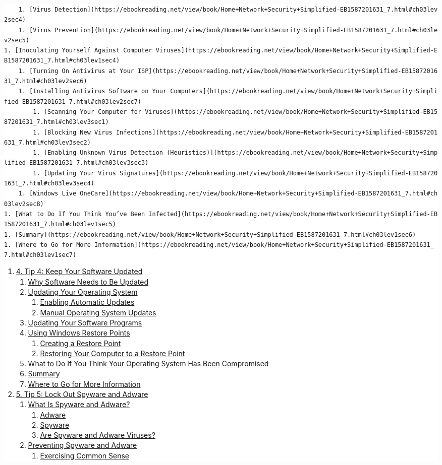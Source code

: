         1. [Virus Detection](https://ebookreading.net/view/book/Home+Network+Security+Simplified-EB1587201631_7.html#ch03lev2sec4)
        1. [Virus Prevention](https://ebookreading.net/view/book/Home+Network+Security+Simplified-EB1587201631_7.html#ch03lev2sec5)
    1. [Inoculating Yourself Against Computer Viruses](https://ebookreading.net/view/book/Home+Network+Security+Simplified-EB1587201631_7.html#ch03lev1sec4)
        1. [Turning On Antivirus at Your ISP](https://ebookreading.net/view/book/Home+Network+Security+Simplified-EB1587201631_7.html#ch03lev2sec6)
        1. [Installing Antivirus Software on Your Computers](https://ebookreading.net/view/book/Home+Network+Security+Simplified-EB1587201631_7.html#ch03lev2sec7)
            1. [Scanning Your Computer for Viruses](https://ebookreading.net/view/book/Home+Network+Security+Simplified-EB1587201631_7.html#ch03lev3sec1)
            1. [Blocking New Virus Infections](https://ebookreading.net/view/book/Home+Network+Security+Simplified-EB1587201631_7.html#ch03lev3sec2)
            1. [Enabling Unknown Virus Detection (Heuristics)](https://ebookreading.net/view/book/Home+Network+Security+Simplified-EB1587201631_7.html#ch03lev3sec3)
            1. [Updating Your Virus Signatures](https://ebookreading.net/view/book/Home+Network+Security+Simplified-EB1587201631_7.html#ch03lev3sec4)
        1. [Windows Live OneCare](https://ebookreading.net/view/book/Home+Network+Security+Simplified-EB1587201631_7.html#ch03lev2sec8)
    1. [What to Do If You Think You’ve Been Infected](https://ebookreading.net/view/book/Home+Network+Security+Simplified-EB1587201631_7.html#ch03lev1sec5)
    1. [Summary](https://ebookreading.net/view/book/Home+Network+Security+Simplified-EB1587201631_7.html#ch03lev1sec6)
    1. [Where to Go for More Information](https://ebookreading.net/view/book/Home+Network+Security+Simplified-EB1587201631_7.html#ch03lev1sec7)
1. [4. Tip 4: Keep Your Software Updated](https://ebookreading.net/view/book/Home+Network+Security+Simplified-EB1587201631_8.html)
    1. [Why Software Needs to Be Updated](https://ebookreading.net/view/book/Home+Network+Security+Simplified-EB1587201631_8.html#ch04lev1sec1)
    1. [Updating Your Operating System](https://ebookreading.net/view/book/Home+Network+Security+Simplified-EB1587201631_8.html#ch04lev1sec2)
        1. [Enabling Automatic Updates](https://ebookreading.net/view/book/Home+Network+Security+Simplified-EB1587201631_8.html#ch04lev2sec1)
        1. [Manual Operating System Updates](https://ebookreading.net/view/book/Home+Network+Security+Simplified-EB1587201631_8.html#ch04lev2sec2)
    1. [Updating Your Software Programs](https://ebookreading.net/view/book/Home+Network+Security+Simplified-EB1587201631_8.html#ch04lev1sec3)
    1. [Using Windows Restore Points](https://ebookreading.net/view/book/Home+Network+Security+Simplified-EB1587201631_8.html#ch04lev1sec4)
        1. [Creating a Restore Point](https://ebookreading.net/view/book/Home+Network+Security+Simplified-EB1587201631_8.html#ch04lev2sec3)
        1. [Restoring Your Computer to a Restore Point](https://ebookreading.net/view/book/Home+Network+Security+Simplified-EB1587201631_8.html#ch04lev2sec4)
    1. [What to Do If You Think Your Operating System Has Been Compromised](https://ebookreading.net/view/book/Home+Network+Security+Simplified-EB1587201631_8.html#ch04lev1sec5)
    1. [Summary](https://ebookreading.net/view/book/Home+Network+Security+Simplified-EB1587201631_8.html#ch04lev1sec6)
    1. [Where to Go for More Information](https://ebookreading.net/view/book/Home+Network+Security+Simplified-EB1587201631_8.html#ch04lev1sec7)
1. [5. Tip 5: Lock Out Spyware and Adware](https://ebookreading.net/view/book/Home+Network+Security+Simplified-EB1587201631_9.html)
    1. [What Is Spyware and Adware?](https://ebookreading.net/view/book/Home+Network+Security+Simplified-EB1587201631_9.html#ch05lev1sec1)
        1. [Adware](https://ebookreading.net/view/book/Home+Network+Security+Simplified-EB1587201631_9.html#ch05lev2sec1)
        1. [Spyware](https://ebookreading.net/view/book/Home+Network+Security+Simplified-EB1587201631_9.html#ch05lev2sec2)
        1. [Are Spyware and Adware Viruses?](https://ebookreading.net/view/book/Home+Network+Security+Simplified-EB1587201631_9.html#ch05lev2sec3)
    1. [Preventing Spyware and Adware](https://ebookreading.net/view/book/Home+Network+Security+Simplified-EB1587201631_9.html#ch05lev1sec2)
        1. [Exercising Common Sense](https://ebookreading.net/view/book/Home+Network+Security+Simplified-EB1587201631_9.html#ch05lev2sec4)